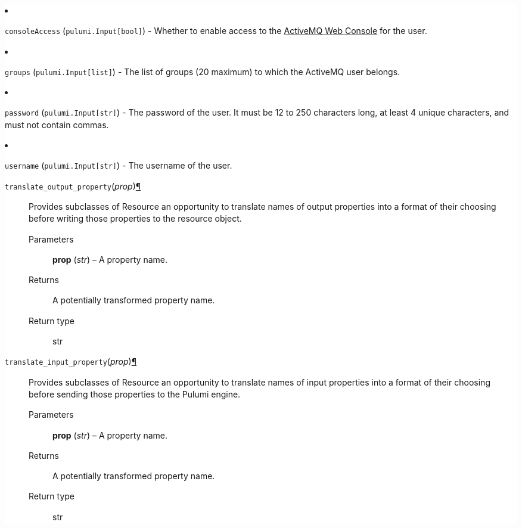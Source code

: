 <li><p><code class="docutils literal notranslate"><span class="pre">consoleAccess</span></code> (<code class="docutils literal notranslate"><span class="pre">pulumi.Input[bool]</span></code>) - Whether to enable access to the <a class="reference external" href="http://activemq.apache.org/web-console.html">ActiveMQ Web Console</a> for the user.</p></li>
<li><p><code class="docutils literal notranslate"><span class="pre">groups</span></code> (<code class="docutils literal notranslate"><span class="pre">pulumi.Input[list]</span></code>) - The list of groups (20 maximum) to which the ActiveMQ user belongs.</p></li>
<li><p><code class="docutils literal notranslate"><span class="pre">password</span></code> (<code class="docutils literal notranslate"><span class="pre">pulumi.Input[str]</span></code>) - The password of the user. It must be 12 to 250 characters long, at least 4 unique characters, and must not contain commas.</p></li>
<li><p><code class="docutils literal notranslate"><span class="pre">username</span></code> (<code class="docutils literal notranslate"><span class="pre">pulumi.Input[str]</span></code>) - The username of the user.</p></li>
</ul>
</dd></dl>

<dl class="method">
<dt id="pulumi_aws.mq.Broker.translate_output_property">
<code class="sig-name descname">translate_output_property</code><span class="sig-paren">(</span><em class="sig-param">prop</em><span class="sig-paren">)</span><a class="headerlink" href="#pulumi_aws.mq.Broker.translate_output_property" title="Permalink to this definition">¶</a></dt>
<dd><p>Provides subclasses of Resource an opportunity to translate names of output properties
into a format of their choosing before writing those properties to the resource object.</p>
<dl class="field-list simple">
<dt class="field-odd">Parameters</dt>
<dd class="field-odd"><p><strong>prop</strong> (<em>str</em>) – A property name.</p>
</dd>
<dt class="field-even">Returns</dt>
<dd class="field-even"><p>A potentially transformed property name.</p>
</dd>
<dt class="field-odd">Return type</dt>
<dd class="field-odd"><p>str</p>
</dd>
</dl>
</dd></dl>

<dl class="method">
<dt id="pulumi_aws.mq.Broker.translate_input_property">
<code class="sig-name descname">translate_input_property</code><span class="sig-paren">(</span><em class="sig-param">prop</em><span class="sig-paren">)</span><a class="headerlink" href="#pulumi_aws.mq.Broker.translate_input_property" title="Permalink to this definition">¶</a></dt>
<dd><p>Provides subclasses of Resource an opportunity to translate names of input properties into
a format of their choosing before sending those properties to the Pulumi engine.</p>
<dl class="field-list simple">
<dt class="field-odd">Parameters</dt>
<dd class="field-odd"><p><strong>prop</strong> (<em>str</em>) – A property name.</p>
</dd>
<dt class="field-even">Returns</dt>
<dd class="field-even"><p>A potentially transformed property name.</p>
</dd>
<dt class="field-odd">Return type</dt>
<dd class="field-odd"><p>str</p>
</dd>
</dl>
</dd></dl>
